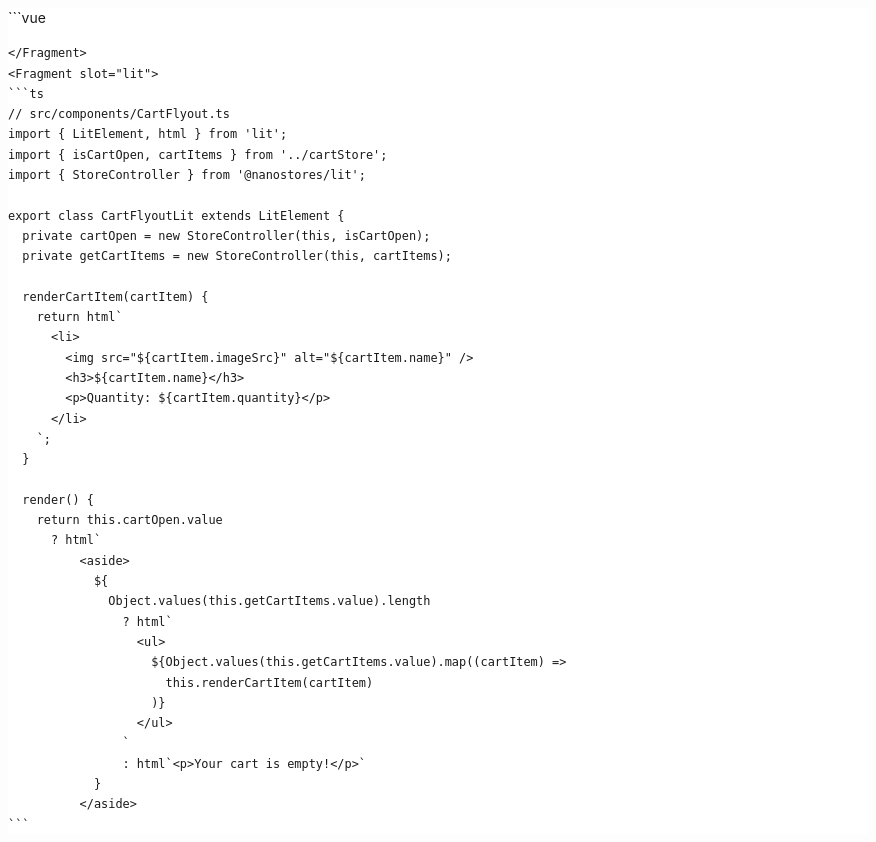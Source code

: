 </Fragment>
<Fragment slot="vue">
```vue
<!--src/components/CartFlyout.vue-->
<template>
  <aside v-if="$isCartOpen">
    <ul v-if="Object.values($cartItems).length">
      <li v-for="cartItem in Object.values($cartItems)" v-bind:key="cartItem.name">
        <img :src=cartItem.imageSrc :alt=cartItem.name />
        <h3>{{cartItem.name}}</h3>
        <p>Quantity: {{cartItem.quantity}}</p>
      </li>
    </ul>
    <p v-else>Your cart is empty!</p>
  </aside>
</template>

<script setup>
  import { cartItems, isCartOpen } from '../cartStore';
  import { useStore } from '@nanostores/vue';

  const $isCartOpen = useStore(isCartOpen);
  const $cartItems = useStore(cartItems);
</script>

````
</Fragment>
<Fragment slot="lit">
```ts
// src/components/CartFlyout.ts
import { LitElement, html } from 'lit';
import { isCartOpen, cartItems } from '../cartStore';
import { StoreController } from '@nanostores/lit';

export class CartFlyoutLit extends LitElement {
  private cartOpen = new StoreController(this, isCartOpen);
  private getCartItems = new StoreController(this, cartItems);

  renderCartItem(cartItem) {
    return html`
      <li>
        <img src="${cartItem.imageSrc}" alt="${cartItem.name}" />
        <h3>${cartItem.name}</h3>
        <p>Quantity: ${cartItem.quantity}</p>
      </li>
    `;
  }

  render() {
    return this.cartOpen.value
      ? html`
          <aside>
            ${
              Object.values(this.getCartItems.value).length
                ? html`
                  <ul>
                    ${Object.values(this.getCartItems.value).map((cartItem) =>
                      this.renderCartItem(cartItem)
                    )}
                  </ul>
                `
                : html`<p>Your cart is empty!</p>`
            }
          </aside>
```